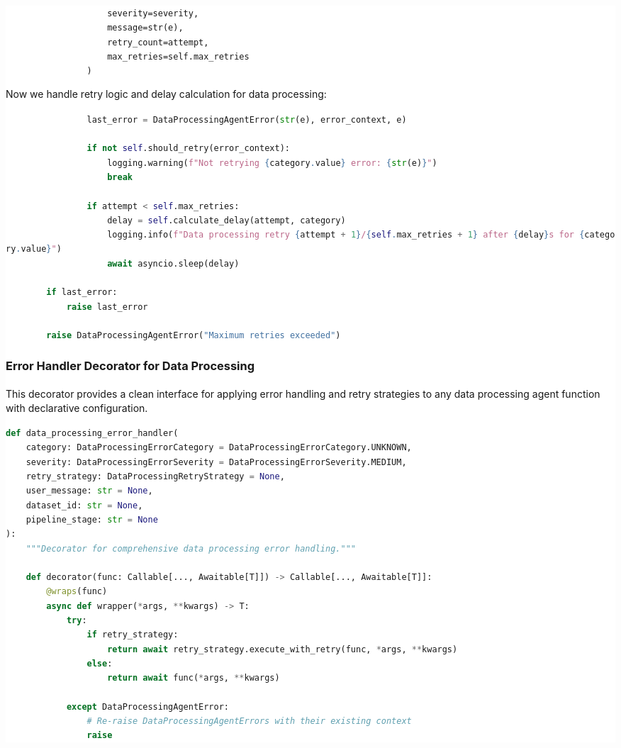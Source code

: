 ```
                    severity=severity,
                    message=str(e),
                    retry_count=attempt,
                    max_retries=self.max_retries
                )
```

Now we handle retry logic and delay calculation for data processing:

```python
                last_error = DataProcessingAgentError(str(e), error_context, e)
                
                if not self.should_retry(error_context):
                    logging.warning(f"Not retrying {category.value} error: {str(e)}")
                    break
                
                if attempt < self.max_retries:
                    delay = self.calculate_delay(attempt, category)
                    logging.info(f"Data processing retry {attempt + 1}/{self.max_retries + 1} after {delay}s for {category.value}")
                    await asyncio.sleep(delay)
        
        if last_error:
            raise last_error
        
        raise DataProcessingAgentError("Maximum retries exceeded")
```

### Error Handler Decorator for Data Processing

This decorator provides a clean interface for applying error handling and retry strategies to any data processing agent function with declarative configuration.

```python
def data_processing_error_handler(
    category: DataProcessingErrorCategory = DataProcessingErrorCategory.UNKNOWN,
    severity: DataProcessingErrorSeverity = DataProcessingErrorSeverity.MEDIUM,
    retry_strategy: DataProcessingRetryStrategy = None,
    user_message: str = None,
    dataset_id: str = None,
    pipeline_stage: str = None
):
    """Decorator for comprehensive data processing error handling."""
    
    def decorator(func: Callable[..., Awaitable[T]]) -> Callable[..., Awaitable[T]]:
        @wraps(func)
        async def wrapper(*args, **kwargs) -> T:
            try:
                if retry_strategy:
                    return await retry_strategy.execute_with_retry(func, *args, **kwargs)
                else:
                    return await func(*args, **kwargs)
                    
            except DataProcessingAgentError:
                # Re-raise DataProcessingAgentErrors with their existing context
                raise
```
